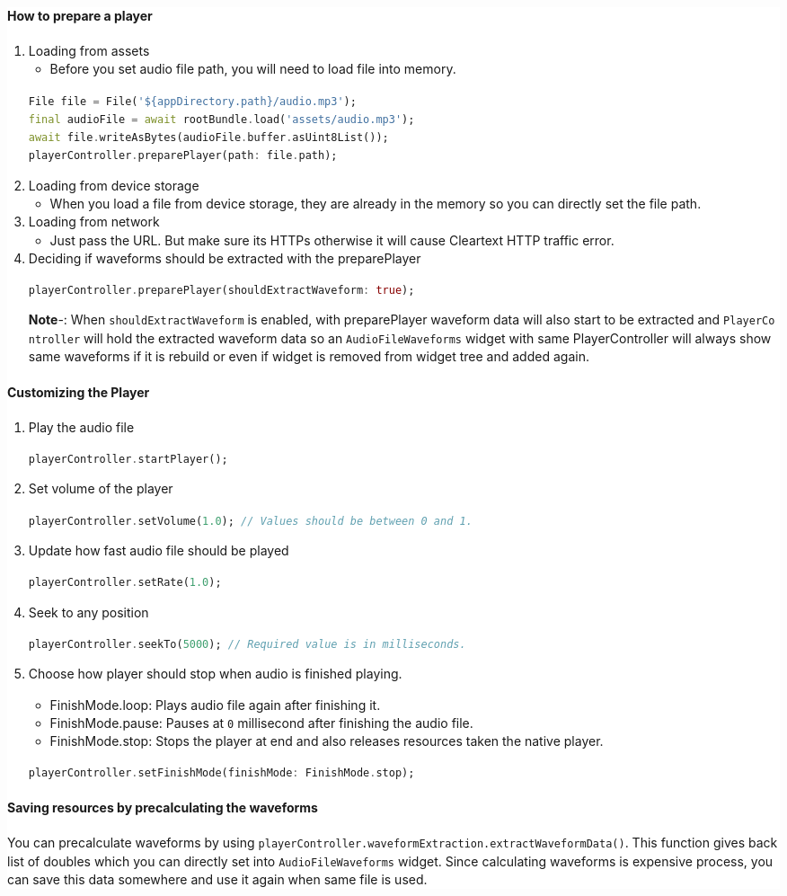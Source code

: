 #### How to prepare a player
1. Loading from assets
   - Before you set audio file path, you will need to load file into memory.
   ```dart
   File file = File('${appDirectory.path}/audio.mp3');
   final audioFile = await rootBundle.load('assets/audio.mp3');
   await file.writeAsBytes(audioFile.buffer.asUint8List());
   playerController.preparePlayer(path: file.path);
   ```
2. Loading from device storage
   - When you load a file from device storage, they are already in the memory so you can directly set the file path.    
3. Loading from network
   - Just pass the URL. But make sure its HTTPs otherwise it will cause Cleartext HTTP traffic error.  
4. Deciding if waveforms should be extracted with the preparePlayer
   ```dart
   playerController.preparePlayer(shouldExtractWaveform: true);
   ```
   **Note**-: When `shouldExtractWaveform` is enabled, with preparePlayer waveform data will also start to be extracted and `PlayerController` will hold the extracted waveform data so an `AudioFileWaveforms` widget with same PlayerController will always show same waveforms if it is rebuild or even if widget is removed from widget tree and added again.  
   
#### Customizing the Player
1. Play the audio file
   ```dart
   playerController.startPlayer();
   ```
   
2. Set volume of the player
   ```dart
   playerController.setVolume(1.0); // Values should be between 0 and 1.
   ```
3. Update how fast audio file should be played
   ```dart
   playerController.setRate(1.0);
   ```
4. Seek to any position
   ```dart
   playerController.seekTo(5000); // Required value is in milliseconds.
   ```
5. Choose how player should stop when audio is finished playing.
   - FinishMode.loop: Plays audio file again after finishing it.
   - FinishMode.pause: Pauses at `0` millisecond after finishing the audio file.
   - FinishMode.stop: Stops the player at end and also releases resources taken the native player.
   ```dart
   playerController.setFinishMode(finishMode: FinishMode.stop);
   ``` 
   
#### Saving resources by precalculating the waveforms
You can precalculate waveforms by using `playerController.waveformExtraction.extractWaveformData()`.
This function gives back list of doubles which you can directly set into `AudioFileWaveforms` widget. Since calculating waveforms is expensive process, you can save this data somewhere and use it again when same file is used.

